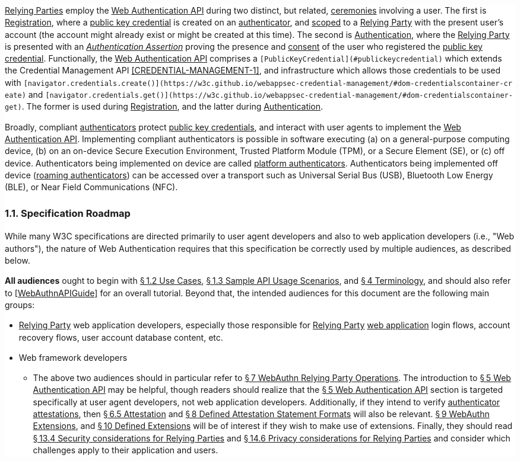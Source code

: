 [Relying Parties](#relying-party) employ the [Web Authentication API](#web-authentication-api) during two distinct, but related, [ceremonies](#ceremony) involving a user. The first is [Registration](#registration), where a [public key credential](#public-key-credential) is created on an [authenticator](#authenticator), and [scoped](#scope) to a [Relying Party](#relying-party) with the present user’s account (the account might already exist or might be created at this time). The second is [Authentication](#authentication), where the [Relying Party](#relying-party) is presented with an _[Authentication Assertion](#authentication-assertion)_ proving the presence and [consent](#user-consent) of the user who registered the [public key credential](#public-key-credential). Functionally, the [Web Authentication API](#web-authentication-api) comprises a `[PublicKeyCredential](#publickeycredential)` which extends the Credential Management API [[CREDENTIAL-MANAGEMENT-1]](#biblio-credential-management-1), and infrastructure which allows those credentials to be used with `[navigator.credentials.create()](https://w3c.github.io/webappsec-credential-management/#dom-credentialscontainer-create)` and `[navigator.credentials.get()](https://w3c.github.io/webappsec-credential-management/#dom-credentialscontainer-get)`. The former is used during [Registration](#registration), and the latter during [Authentication](#authentication).

Broadly, compliant [authenticators](#authenticator) protect [public key credentials](#public-key-credential), and interact with user agents to implement the [Web Authentication API](#web-authentication-api). Implementing compliant authenticators is possible in software executing (a) on a general-purpose computing device, (b) on an on-device Secure Execution Environment, Trusted Platform Module (TPM), or a Secure Element (SE), or (c) off device. Authenticators being implemented on device are called [platform authenticators](#platform-authenticators). Authenticators being implemented off device ([roaming authenticators](#roaming-authenticators)) can be accessed over a transport such as Universal Serial Bus (USB), Bluetooth Low Energy (BLE), or Near Field Communications (NFC).

### 1.1. Specification Roadmap[](#sctn-spec-roadmap)

While many W3C specifications are directed primarily to user agent developers and also to web application developers (i.e., "Web authors"), the nature of Web Authentication requires that this specification be correctly used by multiple audiences, as described below.

**All audiences** ought to begin with [§ 1.2 Use Cases](#sctn-use-cases), [§ 1.3 Sample API Usage Scenarios](#sctn-sample-scenarios), and [§ 4 Terminology](#sctn-terminology), and should also refer to [[WebAuthnAPIGuide]](#biblio-webauthnapiguide) for an overall tutorial. Beyond that, the intended audiences for this document are the following main groups:

- [Relying Party](#relying-party) web application developers, especially those responsible for [Relying Party](#relying-party) [web application](#web-application) login flows, account recovery flows, user account database content, etc.
    
- Web framework developers
    
    - The above two audiences should in particular refer to [§ 7 WebAuthn Relying Party Operations](#sctn-rp-operations). The introduction to [§ 5 Web Authentication API](#sctn-api) may be helpful, though readers should realize that the [§ 5 Web Authentication API](#sctn-api) section is targeted specifically at user agent developers, not web application developers. Additionally, if they intend to verify [authenticator](#authenticator) [attestations](#attestation), then [§ 6.5 Attestation](#sctn-attestation) and [§ 8 Defined Attestation Statement Formats](#sctn-defined-attestation-formats) will also be relevant. [§ 9 WebAuthn Extensions](#sctn-extensions), and [§ 10 Defined Extensions](#sctn-defined-extensions) will be of interest if they wish to make use of extensions. Finally, they should read [§ 13.4 Security considerations for Relying Parties](#sctn-security-considerations-rp) and [§ 14.6 Privacy considerations for Relying Parties](#sctn-privacy-considerations-rp) and consider which challenges apply to their application and users.
        